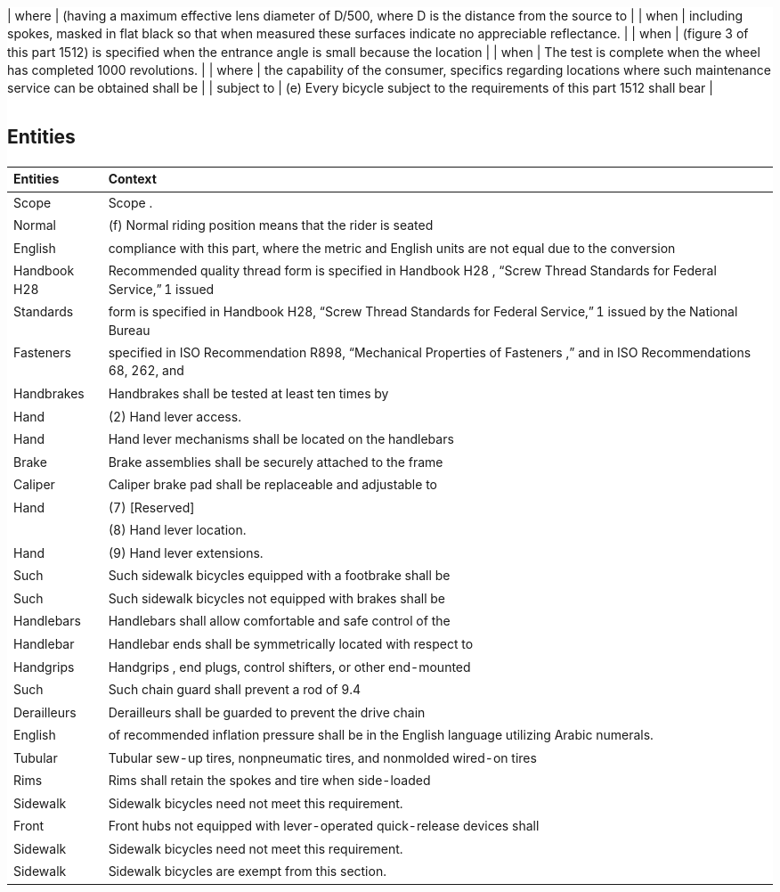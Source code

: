 | where       | (having a maximum effective lens diameter of D/500, where D is the distance from the source to                                |
| when        | including spokes, masked in flat black so that when  measured these surfaces indicate no appreciable reflectance.             |
| when        | (figure 3 of this part 1512) is specified when the entrance angle is small because the location                               |
| when        | The test is complete  when  the wheel has completed 1000 revolutions.                                                         |
| where       | the capability of the consumer, specifics regarding locations where such maintenance service can be obtained shall be         |
| subject to  | (e) Every bicycle  subject to the requirements of this part 1512 shall bear                                                   |


## Entities

| Entities     | Context                                                                                                                                  |
|:-------------|:-----------------------------------------------------------------------------------------------------------------------------------------|
| Scope        | Scope .                                                                                                                                  |
| Normal       | (f)  Normal riding position means that the rider is seated                                                                               |
| English      | compliance with this part, where the metric and English units are not equal due to the conversion                                        |
| Handbook H28 | Recommended quality thread form is specified in  Handbook H28 , &#8220;Screw Thread Standards for Federal Service,&#8221;&#8201;1 issued |
| Standards    | form is specified in Handbook H28, &#8220;Screw Thread Standards for Federal Service,&#8221;&#8201;1 issued by the National Bureau       |
| Fasteners    | specified in ISO Recommendation R898, &#8220;Mechanical Properties of Fasteners ,&#8221; and in ISO Recommendations 68, 262, and         |
| Handbrakes   | Handbrakes shall be tested at least ten times by                                                                                         |
| Hand         | (2)  Hand  lever access.                                                                                                                 |
| Hand         | Hand lever mechanisms shall be located on the handlebars                                                                                 |
| Brake        | Brake assemblies shall be securely attached to the frame                                                                                 |
| Caliper      | Caliper brake pad shall be replaceable and adjustable to                                                                                 |
| Hand         | (7) [Reserved]                                                                                                                           |
|              |               (8)  Hand  lever location.                                                                                                 |
| Hand         | (9)  Hand  lever extensions.                                                                                                             |
| Such         | Such sidewalk bicycles equipped with a footbrake shall be                                                                                |
| Such         | Such sidewalk bicycles not equipped with brakes shall be                                                                                 |
| Handlebars   | Handlebars shall allow comfortable and safe control of the                                                                               |
| Handlebar    | Handlebar ends shall be symmetrically located with respect to                                                                            |
| Handgrips    | Handgrips , end plugs, control shifters, or other end-mounted                                                                            |
| Such         | Such chain guard shall prevent a rod of 9.4                                                                                              |
| Derailleurs  | Derailleurs shall be guarded to prevent the drive chain                                                                                  |
| English      | of recommended inflation pressure shall be in the English  language utilizing Arabic numerals.                                           |
| Tubular      | Tubular sew-up tires, nonpneumatic tires, and nonmolded wired-on tires                                                                   |
| Rims         | Rims shall retain the spokes and tire when side-loaded                                                                                   |
| Sidewalk     | Sidewalk  bicycles need not meet this requirement.                                                                                       |
| Front        | Front hubs not equipped with lever-operated quick-release devices shall                                                                  |
| Sidewalk     | Sidewalk  bicycles need not meet this requirement.                                                                                       |
| Sidewalk     | Sidewalk  bicycles are exempt from this section.                                                                                         |